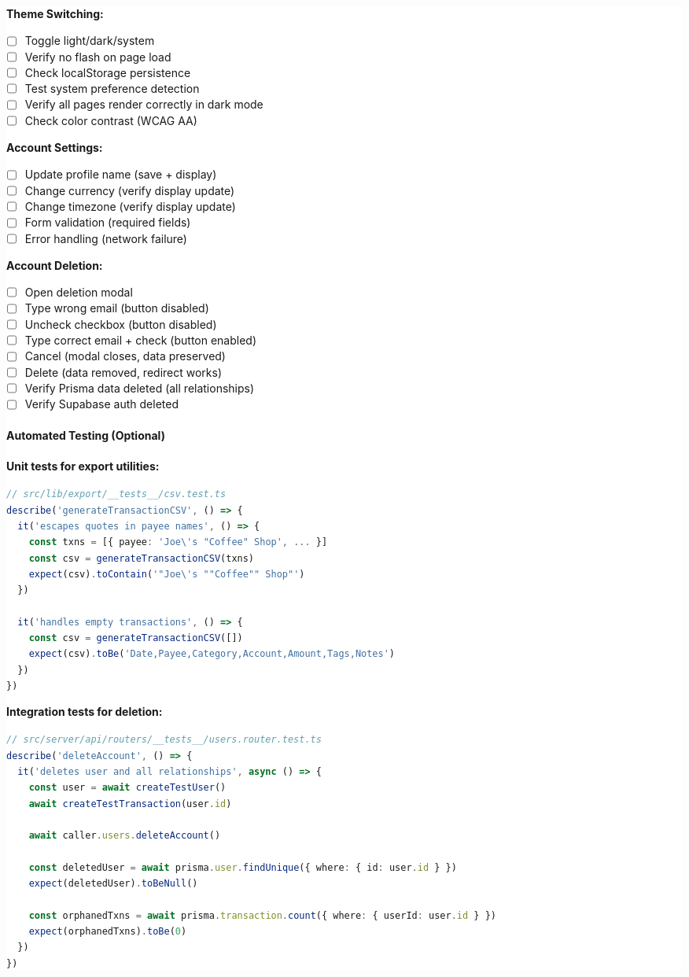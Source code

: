 **Theme Switching:**
- [ ] Toggle light/dark/system
- [ ] Verify no flash on page load
- [ ] Check localStorage persistence
- [ ] Test system preference detection
- [ ] Verify all pages render correctly in dark mode
- [ ] Check color contrast (WCAG AA)

**Account Settings:**
- [ ] Update profile name (save + display)
- [ ] Change currency (verify display update)
- [ ] Change timezone (verify display update)
- [ ] Form validation (required fields)
- [ ] Error handling (network failure)

**Account Deletion:**
- [ ] Open deletion modal
- [ ] Type wrong email (button disabled)
- [ ] Uncheck checkbox (button disabled)
- [ ] Type correct email + check (button enabled)
- [ ] Cancel (modal closes, data preserved)
- [ ] Delete (data removed, redirect works)
- [ ] Verify Prisma data deleted (all relationships)
- [ ] Verify Supabase auth deleted

#### Automated Testing (Optional)

**Unit tests for export utilities:**
```typescript
// src/lib/export/__tests__/csv.test.ts
describe('generateTransactionCSV', () => {
  it('escapes quotes in payee names', () => {
    const txns = [{ payee: 'Joe\'s "Coffee" Shop', ... }]
    const csv = generateTransactionCSV(txns)
    expect(csv).toContain('"Joe\'s ""Coffee"" Shop"')
  })
  
  it('handles empty transactions', () => {
    const csv = generateTransactionCSV([])
    expect(csv).toBe('Date,Payee,Category,Account,Amount,Tags,Notes')
  })
})
```

**Integration tests for deletion:**
```typescript
// src/server/api/routers/__tests__/users.router.test.ts
describe('deleteAccount', () => {
  it('deletes user and all relationships', async () => {
    const user = await createTestUser()
    await createTestTransaction(user.id)
    
    await caller.users.deleteAccount()
    
    const deletedUser = await prisma.user.findUnique({ where: { id: user.id } })
    expect(deletedUser).toBeNull()
    
    const orphanedTxns = await prisma.transaction.count({ where: { userId: user.id } })
    expect(orphanedTxns).toBe(0)
  })
})
```
